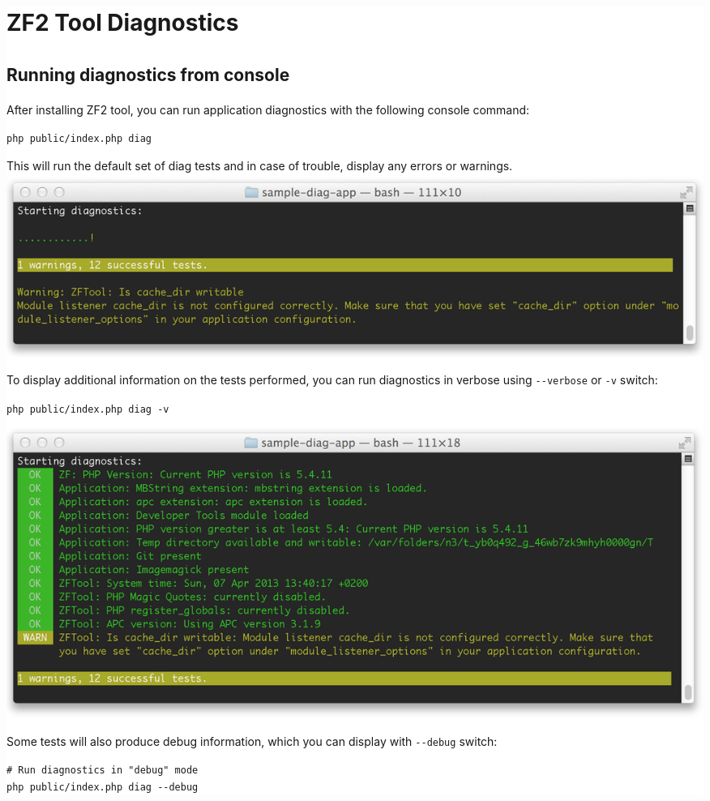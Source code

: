   ZF2 Tool Diagnostics
==========================

## Running diagnostics from console

After installing ZF2 tool, you can run application diagnostics with the following console command:

    php public/index.php diag

This will run the default set of diag tests and in case of trouble, display any errors or warnings.
![Running diag in console](img/simple-run.png)

To display additional information on the tests performed, you can run diagnostics in verbose using
`--verbose` or `-v` switch:

    php public/index.php diag -v

![Verbose mode diagnostics](img/verbose-run.png)

Some tests will also produce debug information, which you can display with `--debug` switch:

    # Run diagnostics in "debug" mode
    php public/index.php diag --debug
